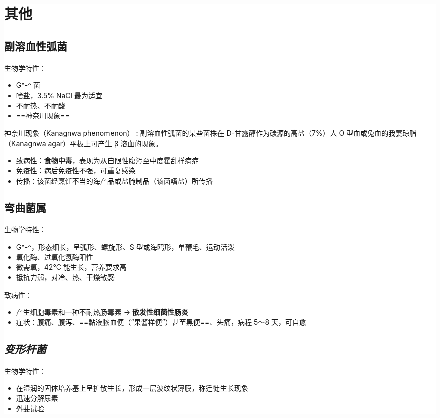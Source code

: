 # 其他

## 副溶血性弧菌

生物学特性：
- G^-^ 菌
- 嗜盐，3.5% NaCl 最为适宜
- 不耐热、不耐酸
- ==神奈川现象==

神奈川现象（Kanagnwa phenomenon）
: 副溶血性弧菌的某些菌株在 D-甘露醇作为碳源的高盐（7%）人 O 型血或兔血的我萋琼脂（Kanagnwa agar）平板上可产生 β 溶血的现象。

- 致病性：**食物中毒**，表现为从自限性腹泻至中度霍乱样病症
- 免疫性：病后免疫性不强，可重复感染
- 传播：该菌经烹饪不当的海产品或盐腌制品（该菌嗜盐）所传播

## 弯曲菌属

生物学特性：
- G^-^，形态细长，呈弧形、螺旋形、S 型或海鸥形，单鞭毛、运动活泼
- 氧化酶、过氧化氢酶阳性
- 微需氧，42℃ 能生长，营养要求高
- 抵抗力弱，对冷、热、干燥敏感

致病性：
- 产生细胞毒素和一种不耐热肠毒素 → **散发性细菌性肠炎**
- 症状：腹痛、腹泻、==黏液脓血便（“果酱样便”）甚至黑便==、头痛，病程 5～8 天，可自愈

## *变形杆菌*

生物学特性：
- 在湿润的固体培养基上呈扩散生长，形成一层波纹状薄膜，称迁徙生长现象
- 迅速分解尿素
- <a href="{% post_path 立克次体 %}?highlight=外斐试验#">外斐试验</a>
